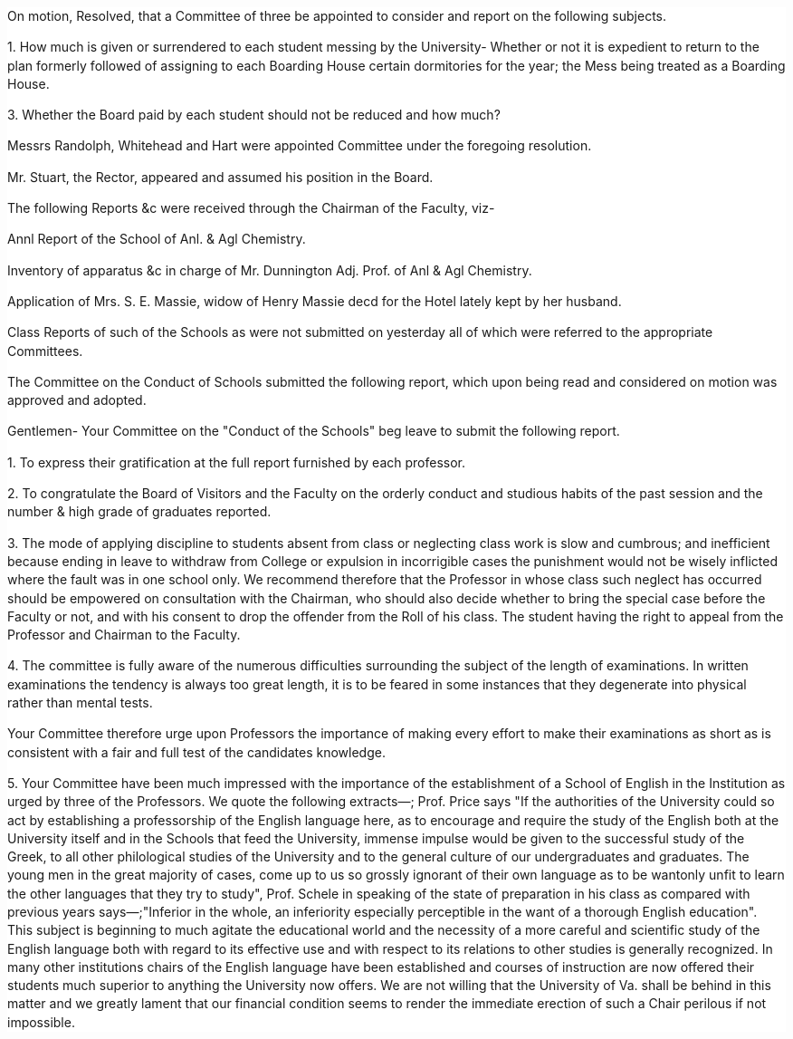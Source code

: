 On motion, Resolved, that a Committee of three be appointed to consider and report on the following subjects.

1\. How much is given or surrendered to each student messing by the University- Whether or not it is expedient to return to the plan formerly followed of assigning to each Boarding House certain dormitories for the year; the Mess being treated as a Boarding House.

3\. Whether the Board paid by each student should not be reduced and how much?

Messrs Randolph, Whitehead and Hart were appointed Committee under the foregoing resolution.

Mr. Stuart, the Rector, appeared and assumed his position in the Board.

The following Reports &c were received through the Chairman of the Faculty, viz-

Annl Report of the School of Anl. & Agl Chemistry.

Inventory of apparatus &c in charge of Mr. Dunnington Adj. Prof. of Anl & Agl Chemistry.

Application of Mrs. S. E. Massie, widow of Henry Massie decd for the Hotel lately kept by her husband.

Class Reports of such of the Schools as were not submitted on yesterday all of which were referred to the appropriate Committees.

The Committee on the Conduct of Schools submitted the following report, which upon being read and considered on motion was approved and adopted.

Gentlemen- Your Committee on the "Conduct of the Schools" beg leave to submit the following report.

1\. To express their gratification at the full report furnished by each professor.

2\. To congratulate the Board of Visitors and the Faculty on the orderly conduct and studious habits of the past session and the number & high grade of graduates reported.

3\. The mode of applying discipline to students absent from class or neglecting class work is slow and cumbrous; and inefficient because ending in leave to withdraw from College or expulsion in incorrigible cases the punishment would not be wisely inflicted where the fault was in one school only. We recommend therefore that the Professor in whose class such neglect has occurred should be empowered on consultation with the Chairman, who should also decide whether to bring the special case before the Faculty or not, and with his consent to drop the offender from the Roll of his class. The student having the right to appeal from the Professor and Chairman to the Faculty.

4\. The committee is fully aware of the numerous difficulties surrounding the subject of the length of examinations. In written examinations the tendency is always too great length, it is to be feared in some instances that they degenerate into physical rather than mental tests.

Your Committee therefore urge upon Professors the importance of making every effort to make their examinations as short as is consistent with a fair and full test of the candidates knowledge.

5\. Your Committee have been much impressed with the importance of the establishment of a School of English in the Institution as urged by three of the Professors. We quote the following extracts—; Prof. Price says "If the authorities of the University could so act by establishing a professorship of the English language here, as to encourage and require the study of the English both at the University itself and in the Schools that feed the University, immense impulse would be given to the successful study of the Greek, to all other philological studies of the University and to the general culture of our undergraduates and graduates. The young men in the great majority of cases, come up to us so grossly ignorant of their own language as to be wantonly unfit to learn the other languages that they try to study", Prof. Schele in speaking of the state of preparation in his class as compared with previous years says—;"Inferior in the whole, an inferiority especially perceptible in the want of a thorough English education". This subject is beginning to much agitate the educational world and the necessity of a more careful and scientific study of the English language both with regard to its effective use and with respect to its relations to other studies is generally recognized. In many other institutions chairs of the English language have been established and courses of instruction are now offered their students much superior to anything the University now offers. We are not willing that the University of Va. shall be behind in this matter and we greatly lament that our financial condition seems to render the immediate erection of such a Chair perilous if not impossible.
